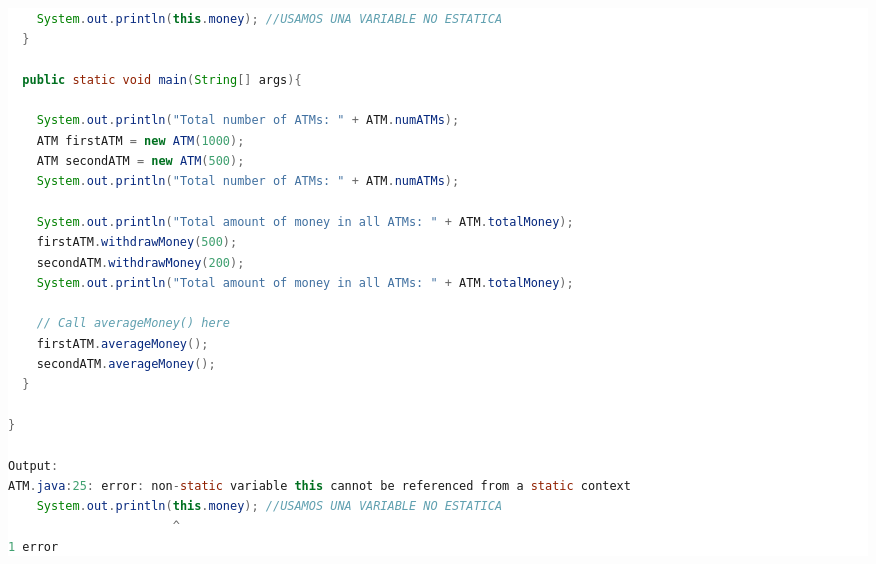 ```java
    System.out.println(this.money); //USAMOS UNA VARIABLE NO ESTATICA
  }

  public static void main(String[] args){

    System.out.println("Total number of ATMs: " + ATM.numATMs); 
    ATM firstATM = new ATM(1000);
    ATM secondATM = new ATM(500);
    System.out.println("Total number of ATMs: " + ATM.numATMs); 

    System.out.println("Total amount of money in all ATMs: " + ATM.totalMoney);  
    firstATM.withdrawMoney(500);
    secondATM.withdrawMoney(200);
    System.out.println("Total amount of money in all ATMs: " + ATM.totalMoney);    

    // Call averageMoney() here
    firstATM.averageMoney();
    secondATM.averageMoney();
  }

}

Output:
ATM.java:25: error: non-static variable this cannot be referenced from a static context
    System.out.println(this.money); //USAMOS UNA VARIABLE NO ESTATICA
                       ^
1 error
```